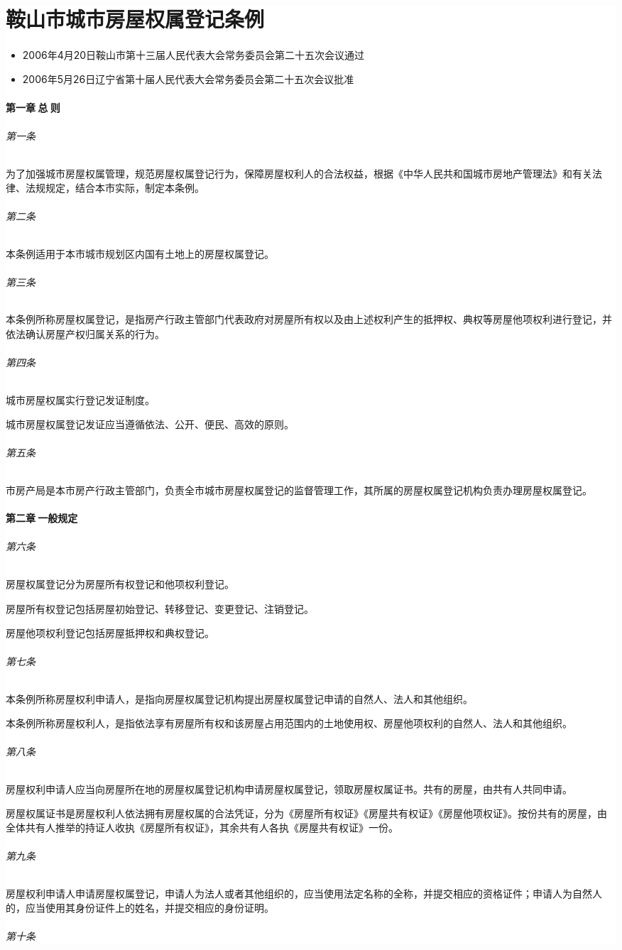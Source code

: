 # 鞍山市城市房屋权属登记条例

- 2006年4月20日鞍山市第十三届人民代表大会常务委员会第二十五次会议通过

- 2006年5月26日辽宁省第十届人民代表大会常务委员会第二十五次会议批准



#### 第一章 总 则

###### 第一条

为了加强城市房屋权属管理，规范房屋权属登记行为，保障房屋权利人的合法权益，根据《中华人民共和国城市房地产管理法》和有关法律、法规规定，结合本市实际，制定本条例。

###### 第二条

本条例适用于本市城市规划区内国有土地上的房屋权属登记。

###### 第三条

本条例所称房屋权属登记，是指房产行政主管部门代表政府对房屋所有权以及由上述权利产生的抵押权、典权等房屋他项权利进行登记，并依法确认房屋产权归属关系的行为。

###### 第四条

城市房屋权属实行登记发证制度。

城市房屋权属登记发证应当遵循依法、公开、便民、高效的原则。

###### 第五条

市房产局是本市房产行政主管部门，负责全市城市房屋权属登记的监督管理工作，其所属的房屋权属登记机构负责办理房屋权属登记。

#### 第二章 一般规定

###### 第六条

房屋权属登记分为房屋所有权登记和他项权利登记。

房屋所有权登记包括房屋初始登记、转移登记、变更登记、注销登记。

房屋他项权利登记包括房屋抵押权和典权登记。

###### 第七条

本条例所称房屋权利申请人，是指向房屋权属登记机构提出房屋权属登记申请的自然人、法人和其他组织。

本条例所称房屋权利人，是指依法享有房屋所有权和该房屋占用范围内的土地使用权、房屋他项权利的自然人、法人和其他组织。

###### 第八条

房屋权利申请人应当向房屋所在地的房屋权属登记机构申请房屋权属登记，领取房屋权属证书。共有的房屋，由共有人共同申请。

房屋权属证书是房屋权利人依法拥有房屋权属的合法凭证，分为《房屋所有权证》《房屋共有权证》《房屋他项权证》。按份共有的房屋，由全体共有人推举的持证人收执《房屋所有权证》，其余共有人各执《房屋共有权证》一份。

###### 第九条

房屋权利申请人申请房屋权属登记，申请人为法人或者其他组织的，应当使用法定名称的全称，并提交相应的资格证件；申请人为自然人的，应当使用其身份证件上的姓名，并提交相应的身份证明。

###### 第十条
